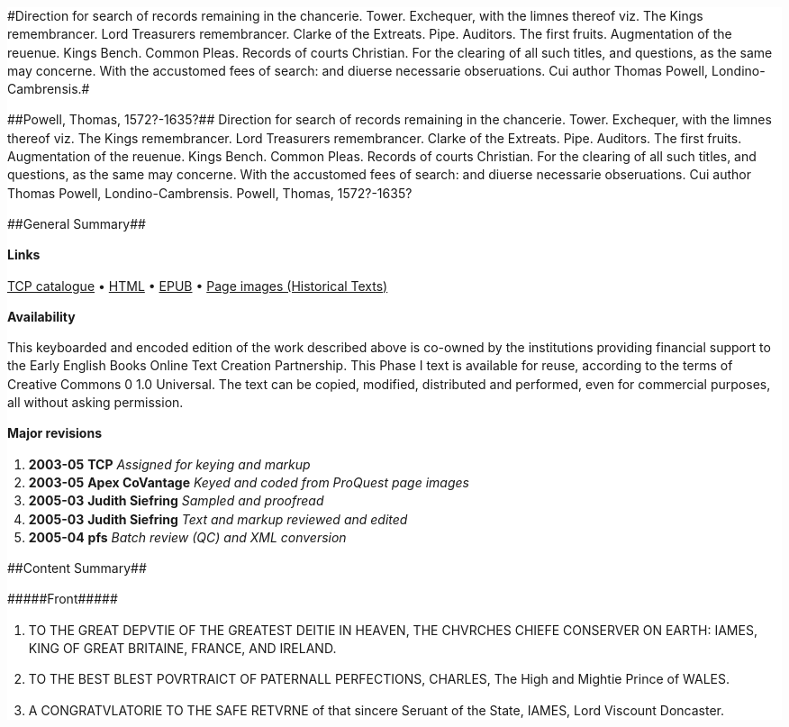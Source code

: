 #Direction for search of records remaining in the chancerie. Tower. Exchequer, with the limnes thereof viz. The Kings remembrancer. Lord Treasurers remembrancer. Clarke of the Extreats. Pipe. Auditors. The first fruits. Augmentation of the reuenue. Kings Bench. Common Pleas. Records of courts Christian. For the clearing of all such titles, and questions, as the same may concerne. With the accustomed fees of search: and diuerse necessarie obseruations. Cui author Thomas Powell, Londino-Cambrensis.#

##Powell, Thomas, 1572?-1635?##
Direction for search of records remaining in the chancerie. Tower. Exchequer, with the limnes thereof viz. The Kings remembrancer. Lord Treasurers remembrancer. Clarke of the Extreats. Pipe. Auditors. The first fruits. Augmentation of the reuenue. Kings Bench. Common Pleas. Records of courts Christian. For the clearing of all such titles, and questions, as the same may concerne. With the accustomed fees of search: and diuerse necessarie obseruations. Cui author Thomas Powell, Londino-Cambrensis.
Powell, Thomas, 1572?-1635?

##General Summary##

**Links**

[TCP catalogue](http://www.ota.ox.ac.uk/tcp/)  • 
[HTML](http://tei.it.ox.ac.uk/tcp/Texts-HTML/free/A09/A09904.html)  • 
[EPUB](http://tei.it.ox.ac.uk/tcp/Texts-EPUB/free/A09/A09904.epub) • 
[Page images (Historical Texts)](https://data.historicaltexts.jisc.ac.uk/view?pubId=eebo-99850253e&pageId=eebo-99850253e-15442-1)

**Availability**

This keyboarded and encoded edition of the
	       work described above is co-owned by the institutions
	       providing financial support to the Early English Books
	       Online Text Creation Partnership. This Phase I text is
	       available for reuse, according to the terms of Creative
	       Commons 0 1.0 Universal. The text can be copied,
	       modified, distributed and performed, even for
	       commercial purposes, all without asking permission.

**Major revisions**

1. __2003-05__ __TCP__ *Assigned for keying and markup*
1. __2003-05__ __Apex CoVantage__ *Keyed and coded from ProQuest page images*
1. __2005-03__ __Judith Siefring__ *Sampled and proofread*
1. __2005-03__ __Judith Siefring__ *Text and markup reviewed and edited*
1. __2005-04__ __pfs__ *Batch review (QC) and XML conversion*

##Content Summary##

#####Front#####

1. TO THE GREAT DEPVTIE OF THE GREATEST DEITIE IN HEAVEN, THE CHVRCHES CHIEFE CONSERVER ON EARTH: IAMES, KING OF GREAT BRITAINE, FRANCE, AND IRELAND.

1. TO THE BEST BLEST POVRTRAICT OF PATERNALL PERFECTIONS, CHARLES, The High and Mightie Prince of WALES.

1. A CONGRATVLATORIE TO THE SAFE RETVRNE of that sincere Seruant of the State, IAMES, Lord Viscount Doncaster.

